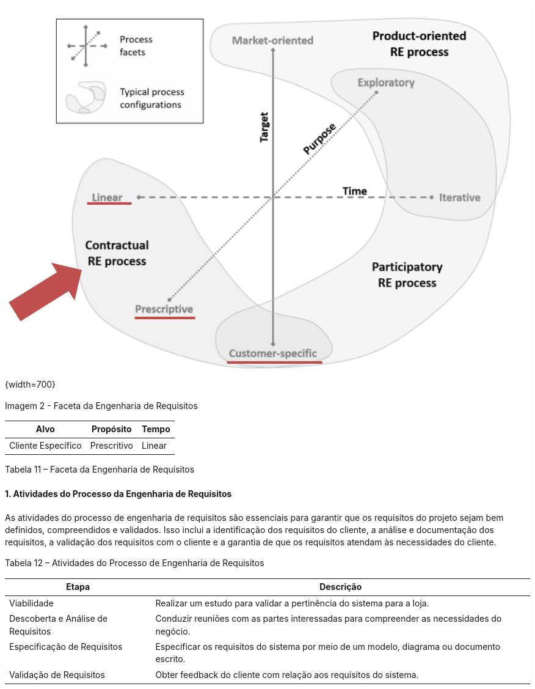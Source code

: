 ![Faceta da Engenharia de Requisitos](images/facetaER.png){width=700}

Imagem 2 - Faceta da Engenharia de Requisitos

|Alvo               |Propósito   |Tempo |
|-------------------|------------|------|
|Cliente Específico |Prescritivo |Linear|

Tabela 11 – Faceta da Engenharia de Requisitos

</center>

#### **1. Atividades do Processo da Engenharia de Requisitos**

As atividades do processo de engenharia de requisitos são essenciais para garantir que os requisitos do projeto sejam bem definidos, compreendidos e validados. Isso inclui a identificação dos requisitos do cliente, a análise e documentação dos requisitos, a validação dos requisitos com o cliente e a garantia de que os requisitos atendam às necessidades do cliente. 

Tabela 12 – Atividades do Processo de Engenharia de Requisitos

|Etapa                                  | Descrição                                                                                |
|---------------------------------------|------------------------------------------------------------------------------------------|
|Viabilidade                            |Realizar um estudo para validar a pertinência do sistema para a loja.                     |
|Descoberta e Análise de Requisitos     |Conduzir reuniões com as partes interessadas para compreender as necessidades do negócio. |
|Especificação de Requisitos            |Especificar os requisitos do sistema por meio de um modelo, diagrama ou documento escrito.|
|Validação de Requisitos                |Obter feedback do cliente com relação aos requisitos do sistema.                          |
